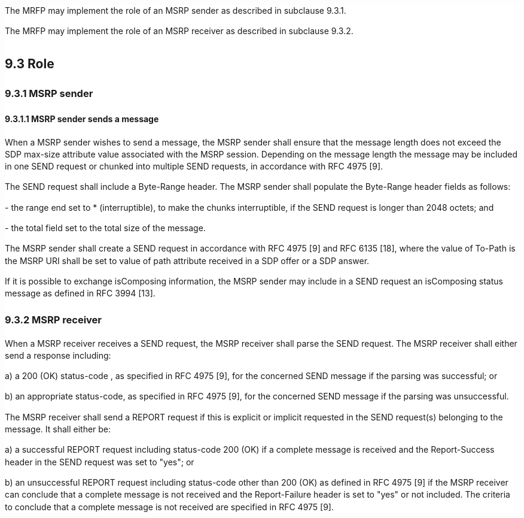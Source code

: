 The MRFP may implement the role of an MSRP sender as described in
subclause 9.3.1.

The MRFP may implement the role of an MSRP receiver as described in
subclause 9.3.2.

9.3 Role
--------

### 9.3.1 MSRP sender

#### 9.3.1.1 MSRP sender sends a message 

When a MSRP sender wishes to send a message, the MSRP sender shall
ensure that the message length does not exceed the SDP max-size
attribute value associated with the MSRP session. Depending on the
message length the message may be included in one SEND request or
chunked into multiple SEND requests, in accordance with RFC 4975 \[9\].

The SEND request shall include a Byte-Range header. The MSRP sender
shall populate the Byte-Range header fields as follows:

\- the range end set to \* (interruptible), to make the chunks
interruptible, if the SEND request is longer than 2048 octets; and

\- the total field set to the total size of the message.

The MSRP sender shall create a SEND request in accordance with
RFC 4975 \[9\] and RFC 6135 \[18\], where the value of To-Path is the
MSRP URI shall be set to value of path attribute received in a SDP offer
or a SDP answer.

If it is possible to exchange isComposing information, the MSRP sender
may include in a SEND request an isComposing status message as defined
in RFC 3994 \[13\].

### 9.3.2 MSRP receiver

When a MSRP receiver receives a SEND request, the MSRP receiver shall
parse the SEND request. The MSRP receiver shall either send a response
including:

a\) a 200 (OK) status-code , as specified in RFC 4975 \[9\], for the
concerned SEND message if the parsing was successful; or

b\) an appropriate status-code, as specified in RFC 4975 \[9\], for the
concerned SEND message if the parsing was unsuccessful.

The MSRP receiver shall send a REPORT request if this is explicit or
implicit requested in the SEND request(s) belonging to the message. It
shall either be:

a\) a successful REPORT request including status-code 200 (OK) if a
complete message is received and the Report-Success header in the SEND
request was set to \"yes\"; or

b\) an unsuccessful REPORT request including status-code other than 200
(OK) as defined in RFC 4975 \[9\] if the MSRP receiver can conclude that
a complete message is not received and the Report-Failure header is set
to \"yes\" or not included. The criteria to conclude that a complete
message is not received are specified in RFC 4975 \[9\].
